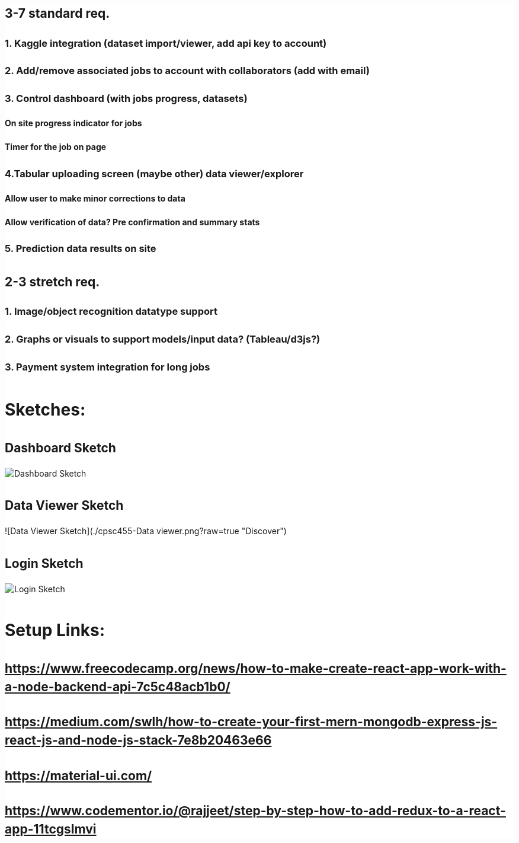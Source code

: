 
## 3-7 standard req.
### 1. Kaggle integration (dataset import/viewer, add api key to account)
### 2. Add/remove associated jobs to account with collaborators (add with email)
### 3. Control dashboard (with jobs progress, datasets)
#### On site progress indicator for jobs
#### Timer for the job on page
### 4.Tabular uploading screen (maybe other) data viewer/explorer
#### Allow user to make minor corrections to data
#### Allow verification of data? Pre confirmation and summary stats
### 5. Prediction data results on site



## 2-3 stretch req.
### 1. Image/object recognition datatype support
### 2. Graphs or visuals to support models/input data? (Tableau/d3js?)
### 3. Payment system integration for long jobs


# Sketches:
## Dashboard Sketch
![Dashboard Sketch](./cpsc455-Dashboard.png?raw=true "Login/Signup")
## Data Viewer Sketch
![Data Viewer Sketch](./cpsc455-Data viewer.png?raw=true "Discover")
## Login Sketch
![Login Sketch](./Login_signup.png?raw=true "Login/Signup")

#  Setup Links:
## https://www.freecodecamp.org/news/how-to-make-create-react-app-work-with-a-node-backend-api-7c5c48acb1b0/
## https://medium.com/swlh/how-to-create-your-first-mern-mongodb-express-js-react-js-and-node-js-stack-7e8b20463e66
## https://material-ui.com/
## https://www.codementor.io/@rajjeet/step-by-step-how-to-add-redux-to-a-react-app-11tcgslmvi